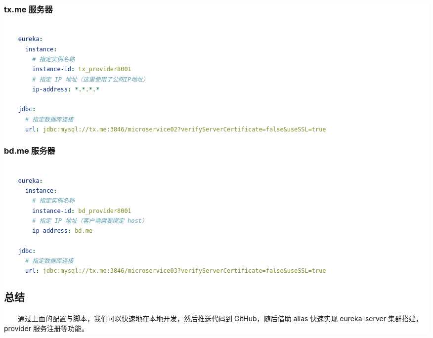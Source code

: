 ### tx.me 服务器

```yaml

    eureka:
      instance:
        # 指定实例名称
        instance-id: tx_provider8001
        # 指定 IP 地址（这里使用了公网IP地址）
        ip-address: *.*.*.*
    
    jdbc:
      # 指定数据库连接
      url: jdbc:mysql://tx.me:3846/microservice02?verifyServerCertificate=false&useSSL=true

```

### bd.me 服务器

```yaml

    eureka:
      instance:
        # 指定实例名称
        instance-id: bd_provider8001
        # 指定 IP 地址（客户端需要绑定 host）
        ip-address: bd.me
    
    jdbc:
      # 指定数据库连接
      url: jdbc:mysql://tx.me:3846/microservice03?verifyServerCertificate=false&useSSL=true

```

## 总结

　　通过上面的配置与脚本，我们可以快速地在本地开发，然后推送代码到 GitHub，随后借助 alias 快速实现 eureka-server 集群搭建，provider 服务注册等功能。
